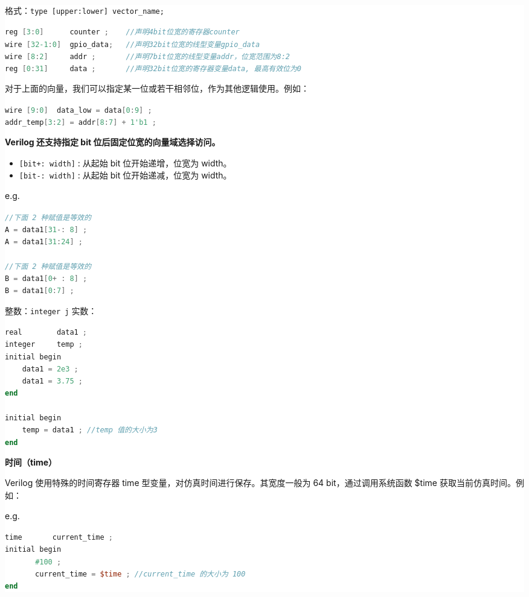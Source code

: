 格式：`type [upper:lower] vector_name;`

```verilog
reg [3:0]      counter ;    //声明4bit位宽的寄存器counter  
wire [32-1:0]  gpio_data;   //声明32bit位宽的线型变量gpio_data  
wire [8:2]     addr ;       //声明7bit位宽的线型变量addr，位宽范围为8:2  
reg [0:31]     data ;       //声明32bit位宽的寄存器变量data, 最高有效位为0  
```


对于上面的向量，我们可以指定某一位或若干相邻位，作为其他逻辑使用。例如：

```verilog
wire [9:0]  data_low = data[0:9] ;  
addr_temp[3:2] = addr[8:7] + 1'b1 ;
```

**Verilog 还支持指定 bit 位后固定位宽的向量域选择访问。**

- `[bit+: width]` : 从起始 bit 位开始递增，位宽为 width。
- `[bit-: width]` : 从起始 bit 位开始递减，位宽为 width。

e.g.

```verilog
//下面 2 种赋值是等效的  
A = data1[31-: 8] ;  
A = data1[31:24] ;  
  
//下面 2 种赋值是等效的  
B = data1[0+ : 8] ;  
B = data1[0:7] ;
```

整数：`integer j`
实数：
```verilog
real        data1 ;  
integer     temp ;  
initial begin  
    data1 = 2e3 ;  
    data1 = 3.75 ;  
end  
   
initial begin  
    temp = data1 ; //temp 值的大小为3  
end
```

**时间（time）**

Verilog 使用特殊的时间寄存器 time 型变量，对仿真时间进行保存。其宽度一般为 64 bit，通过调用系统函数 $time 获取当前仿真时间。例如：

e.g.

```verilog
time       current_time ;  
initial begin  
       #100 ;  
       current_time = $time ; //current_time 的大小为 100  
end
```
